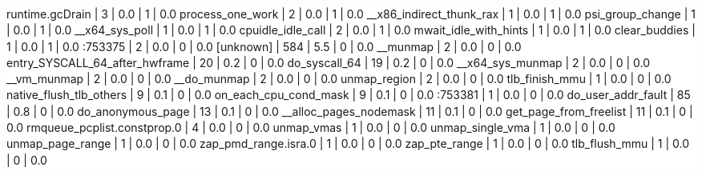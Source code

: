 runtime.gcDrain                                                                       |      3 |   0.0 |    1 |   0.0
process_one_work                                                                      |      2 |   0.0 |    1 |   0.0
__x86_indirect_thunk_rax                                                              |      1 |   0.0 |    1 |   0.0
psi_group_change                                                                      |      1 |   0.0 |    1 |   0.0
__x64_sys_poll                                                                        |      1 |   0.0 |    1 |   0.0
cpuidle_idle_call                                                                     |      2 |   0.0 |    1 |   0.0
mwait_idle_with_hints                                                                 |      1 |   0.0 |    1 |   0.0
clear_buddies                                                                         |      1 |   0.0 |    1 |   0.0
:753375                                                                               |      2 |   0.0 |    0 |   0.0
[unknown]                                                                             |    584 |   5.5 |    0 |   0.0
__munmap                                                                              |      2 |   0.0 |    0 |   0.0
entry_SYSCALL_64_after_hwframe                                                        |     20 |   0.2 |    0 |   0.0
do_syscall_64                                                                         |     19 |   0.2 |    0 |   0.0
__x64_sys_munmap                                                                      |      2 |   0.0 |    0 |   0.0
__vm_munmap                                                                           |      2 |   0.0 |    0 |   0.0
__do_munmap                                                                           |      2 |   0.0 |    0 |   0.0
unmap_region                                                                          |      2 |   0.0 |    0 |   0.0
tlb_finish_mmu                                                                        |      1 |   0.0 |    0 |   0.0
native_flush_tlb_others                                                               |      9 |   0.1 |    0 |   0.0
on_each_cpu_cond_mask                                                                 |      9 |   0.1 |    0 |   0.0
:753381                                                                               |      1 |   0.0 |    0 |   0.0
do_user_addr_fault                                                                    |     85 |   0.8 |    0 |   0.0
do_anonymous_page                                                                     |     13 |   0.1 |    0 |   0.0
__alloc_pages_nodemask                                                                |     11 |   0.1 |    0 |   0.0
get_page_from_freelist                                                                |     11 |   0.1 |    0 |   0.0
rmqueue_pcplist.constprop.0                                                           |      4 |   0.0 |    0 |   0.0
unmap_vmas                                                                            |      1 |   0.0 |    0 |   0.0
unmap_single_vma                                                                      |      1 |   0.0 |    0 |   0.0
unmap_page_range                                                                      |      1 |   0.0 |    0 |   0.0
zap_pmd_range.isra.0                                                                  |      1 |   0.0 |    0 |   0.0
zap_pte_range                                                                         |      1 |   0.0 |    0 |   0.0
tlb_flush_mmu                                                                         |      1 |   0.0 |    0 |   0.0
